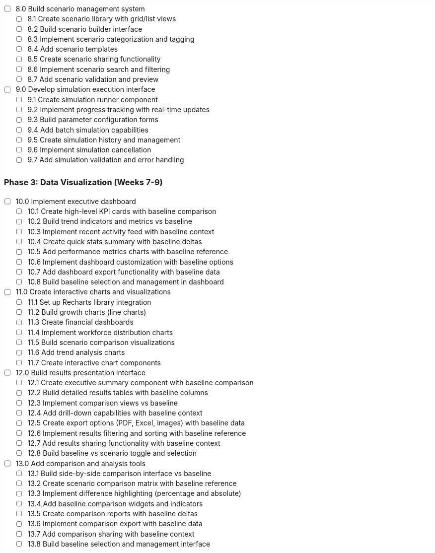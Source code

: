 - [ ] 8.0 Build scenario management system
  - [ ] 8.1 Create scenario library with grid/list views
  - [ ] 8.2 Build scenario builder interface
  - [ ] 8.3 Implement scenario categorization and tagging
  - [ ] 8.4 Add scenario templates
  - [ ] 8.5 Create scenario sharing functionality
  - [ ] 8.6 Implement scenario search and filtering
  - [ ] 8.7 Add scenario validation and preview

- [ ] 9.0 Develop simulation execution interface
  - [ ] 9.1 Create simulation runner component
  - [ ] 9.2 Implement progress tracking with real-time updates
  - [ ] 9.3 Build parameter configuration forms
  - [ ] 9.4 Add batch simulation capabilities
  - [ ] 9.5 Create simulation history and management
  - [ ] 9.6 Implement simulation cancellation
  - [ ] 9.7 Add simulation validation and error handling

### Phase 3: Data Visualization (Weeks 7-9)

- [ ] 10.0 Implement executive dashboard
  - [ ] 10.1 Create high-level KPI cards with baseline comparison
  - [ ] 10.2 Build trend indicators and metrics vs baseline
  - [ ] 10.3 Implement recent activity feed with baseline context
  - [ ] 10.4 Create quick stats summary with baseline deltas
  - [ ] 10.5 Add performance metrics charts with baseline reference
  - [ ] 10.6 Implement dashboard customization with baseline options
  - [ ] 10.7 Add dashboard export functionality with baseline data
  - [ ] 10.8 Build baseline selection and management in dashboard

- [ ] 11.0 Create interactive charts and visualizations
  - [ ] 11.1 Set up Recharts library integration
  - [ ] 11.2 Build growth charts (line charts)
  - [ ] 11.3 Create financial dashboards
  - [ ] 11.4 Implement workforce distribution charts
  - [ ] 11.5 Build scenario comparison visualizations
  - [ ] 11.6 Add trend analysis charts
  - [ ] 11.7 Create interactive chart components

- [ ] 12.0 Build results presentation interface
  - [ ] 12.1 Create executive summary component with baseline comparison
  - [ ] 12.2 Build detailed results tables with baseline columns
  - [ ] 12.3 Implement comparison views vs baseline
  - [ ] 12.4 Add drill-down capabilities with baseline context
  - [ ] 12.5 Create export options (PDF, Excel, images) with baseline data
  - [ ] 12.6 Implement results filtering and sorting with baseline reference
  - [ ] 12.7 Add results sharing functionality with baseline context
  - [ ] 12.8 Build baseline vs scenario toggle and selection

- [ ] 13.0 Add comparison and analysis tools
  - [ ] 13.1 Build side-by-side comparison interface vs baseline
  - [ ] 13.2 Create scenario comparison matrix with baseline reference
  - [ ] 13.3 Implement difference highlighting (percentage and absolute)
  - [ ] 13.4 Add baseline comparison widgets and indicators
  - [ ] 13.5 Create comparison reports with baseline deltas
  - [ ] 13.6 Implement comparison export with baseline data
  - [ ] 13.7 Add comparison sharing with baseline context
  - [ ] 13.8 Build baseline selection and management interface
